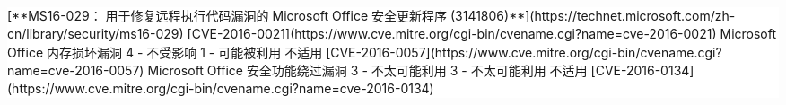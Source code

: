 </td>
</tr>
<tr>
<td style="border:1px solid black;" colspan="6">
[**MS16-029： 用于修复远程执行代码漏洞的 Microsoft Office 安全更新程序 (3141806)**](https://technet.microsoft.com/zh-cn/library/security/ms16-029)

</td>
</tr>
<tr>
<td style="border:1px solid black;">
[CVE-2016-0021](https://www.cve.mitre.org/cgi-bin/cvename.cgi?name=cve-2016-0021)

</td>
<td style="border:1px solid black;">
Microsoft Office 内存损坏漏洞

</td>
<td style="border:1px solid black;" colspan="2">
4 - 不受影响

</td>
<td style="border:1px solid black;">
1 - 可能被利用

</td>
<td style="border:1px solid black;">
不适用

</td>
</tr>
<tr>
<td style="border:1px solid black;">
[CVE-2016-0057](https://www.cve.mitre.org/cgi-bin/cvename.cgi?name=cve-2016-0057)

</td>
<td style="border:1px solid black;">
Microsoft Office 安全功能绕过漏洞

</td>
<td style="border:1px solid black;" colspan="2">
3 - 不太可能利用

</td>
<td style="border:1px solid black;">
3 - 不太可能利用

</td>
<td style="border:1px solid black;">
不适用

</td>
</tr>
<tr>
<td style="border:1px solid black;">
[CVE-2016-0134](https://www.cve.mitre.org/cgi-bin/cvename.cgi?name=cve-2016-0134)
